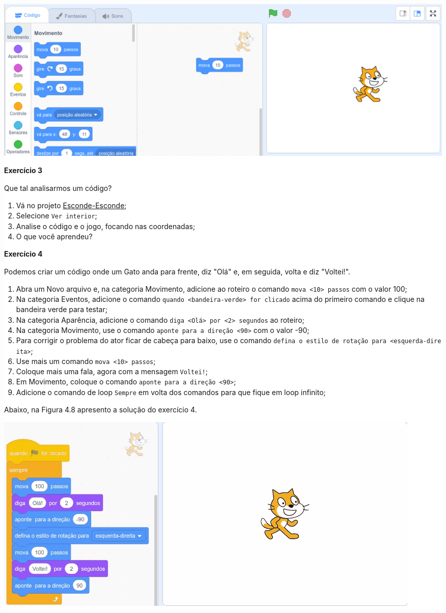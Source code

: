 ![Figura 4.7. Solu&#xE7;&#xE3;o do exerc&#xED;cio 2.](../.gitbook/assets/image%20%281%29.png)

**Exercício 3**

Que tal analisarmos um código?

1. Vá no projeto [Esconde-Esconde](http://scratch.mit.edu/projects/24155933);
2. Selecione `Ver interior`;
3. Analise o código e o jogo, focando nas coordenadas;
4. O que você aprendeu?

**Exercício 4**

Podemos criar um código onde um Gato anda para frente, diz "Olá" e, em seguida, volta e diz "Voltei!".

1. Abra um Novo arquivo e, na categoria Movimento, adicione ao roteiro o comando `mova <10> passos` com o valor 100;
2. Na categoria Eventos, adicione o comando `quando <bandeira-verde> for clicado` acima do primeiro comando e clique na bandeira verde para testar;
3. Na categoria Aparência, adicione o comando `diga <Olá> por <2> segundos` ao roteiro;
4. Na categoria Movimento, use o comando `aponte para a direção <90>` com o valor -90;
5. Para corrigir o problema do ator ficar de cabeça para baixo, use o comando `defina o estilo de rotação para <esquerda-direita>`;
6. Use mais um comando `mova <10> passos`;
7. Coloque mais uma fala, agora com a mensagem `Voltei!`;
8. Em Movimento, coloque o comando `aponte para a direção <90>`;
9. Adicione o comando de loop `Sempre` em volta dos comandos para que fique em loop infinito;

Abaixo, na Figura 4.8 apresento a solução do exercício 4.

![Figura 4.8. Solu&#xE7;&#xE3;o do exerc&#xED;cio 4.](../.gitbook/assets/scratch-exercicio-ola-voltei-solucao.gif)
